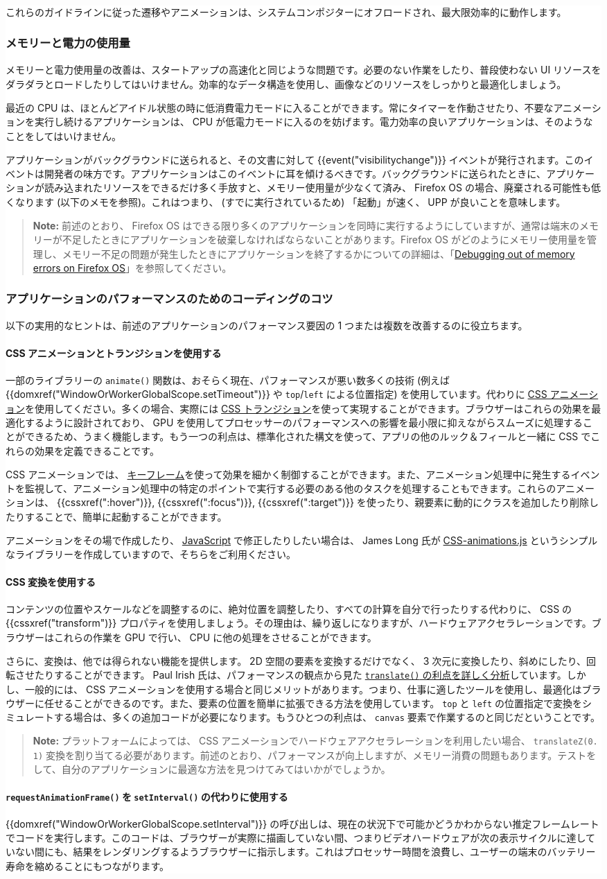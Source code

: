 これらのガイドラインに従った遷移やアニメーションは、システムコンポジターにオフロードされ、最大限効率的に動作します。

### メモリーと電力の使用量

メモリーと電力使用量の改善は、スタートアップの高速化と同じような問題です。必要のない作業をしたり、普段使わない UI リソースをダラダラとロードしたりしてはいけません。効率的なデータ構造を使用し、画像などのリソースをしっかりと最適化しましょう。

最近の CPU は、ほとんどアイドル状態の時に低消費電力モードに入ることができます。常にタイマーを作動させたり、不要なアニメーションを実行し続けるアプリケーションは、 CPU が低電力モードに入るのを妨げます。電力効率の良いアプリケーションは、そのようなことをしてはいけません。

アプリケーションがバックグラウンドに送られると、その文書に対して {{event("visibilitychange")}} イベントが発行されます。このイベントは開発者の味方です。アプリケーションはこのイベントに耳を傾けるべきです。バックグラウンドに送られたときに、アプリケーションが読み込まれたリソースをできるだけ多く手放すと、メモリー使用量が少なくて済み、 Firefox OS の場合、廃棄される可能性も低くなります (以下のメモを参照)。これはつまり、 (すでに実行されているため) 「起動」が速く、 UPP が良いことを意味します。

> **Note:** 前述のとおり、 Firefox OS はできる限り多くのアプリケーションを同時に実行するようにしていますが、通常は端末のメモリーが不足したときにアプリケーションを破棄しなければならないことがあります。Firefox OS がどのようにメモリー使用量を管理し、メモリー不足の問題が発生したときにアプリケーションを終了するかについての詳細は、「[Debugging out of memory errors on Firefox OS](/ja/docs/Archive/B2G_OS/Debugging/Debugging_OOMs)」を参照してください。

### アプリケーションのパフォーマンスのためのコーディングのコツ

以下の実用的なヒントは、前述のアプリケーションのパフォーマンス要因の 1 つまたは複数を改善するのに役立ちます。

#### CSS アニメーションとトランジションを使用する

一部のライブラリーの `animate()` 関数は、おそらく現在、パフォーマンスが悪い数多くの技術 (例えば {{domxref("WindowOrWorkerGlobalScope.setTimeout")}} や `top`/`left` による位置指定) を使用しています。代わりに [CSS アニメーション](/ja/docs/Web/CSS/CSS_Animations/Using_CSS_animations)を使用してください。多くの場合、実際には [CSS トランジション](/ja/docs/Web/CSS/CSS_Transitions/Using_CSS_transitions)を使って実現することができます。ブラウザーはこれらの効果を最適化するように設計されており、 GPU を使用してプロセッサーのパフォーマンスへの影響を最小限に抑えながらスムーズに処理することができるため、うまく機能します。もう一つの利点は、標準化された構文を使って、アプリの他のルック＆フィールと一緒に CSS でこれらの効果を定義できることです。

CSS アニメーションでは、 [キーフレーム](/ja/docs/Web/CSS/@keyframes)を使って効果を細かく制御することができます。また、アニメーション処理中に発生するイベントを監視して、アニメーション処理中の特定のポイントで実行する必要のある他のタスクを処理することもできます。これらのアニメーションは、 {{cssxref(":hover")}}, {{cssxref(":focus")}}, {{cssxref(":target")}} を使ったり、親要素に動的にクラスを追加したり削除したりすることで、簡単に起動することができます。

アニメーションをその場で作成したり、 [JavaScript](/ja/docs/Web/JavaScript) で修正したりしたい場合は、 James Long 氏が [CSS-animations.js](https://github.com/jlongster/css-animations.js/) というシンプルなライブラリーを作成していますので、そちらをご利用ください。

#### CSS 変換を使用する

コンテンツの位置やスケールなどを調整するのに、絶対位置を調整したり、すべての計算を自分で行ったりする代わりに、 CSS の {{cssxref("transform")}} プロパティを使用しましょう。その理由は、繰り返しになりますが、ハードウェアアクセラレーションです。ブラウザーはこれらの作業を GPU で行い、 CPU に他の処理をさせることができます。

さらに、変換は、他では得られない機能を提供します。 2D 空間の要素を変換するだけでなく、 3 次元に変換したり、斜めにしたり、回転させたりすることができます。 Paul Irish 氏は、パフォーマンスの観点から見た [`translate()` の利点を詳しく分析](https://paulirish.com/2012/why-moving-elements-with-translate-is-better-than-posabs-topleft/)しています。しかし、一般的には、 CSS アニメーションを使用する場合と同じメリットがあります。つまり、仕事に適したツールを使用し、最適化はブラウザーに任せることができるのです。また、要素の位置を簡単に拡張できる方法を使用しています。 `top` と `left` の位置指定で変換をシミュレートする場合は、多くの追加コードが必要になります。もうひとつの利点は、 `canvas` 要素で作業するのと同じだということです。

> **Note:** プラットフォームによっては、 CSS アニメーションでハードウェアアクセラレーションを利用したい場合、 `translateZ(0.1)` 変換を割り当てる必要があります。前述のとおり、パフォーマンスが向上しますが、メモリー消費の問題もあります。テストをして、自分のアプリケーションに最適な方法を見つけてみてはいかがでしょうか。

#### `requestAnimationFrame()` を `setInterval()` の代わりに使用する

{{domxref("WindowOrWorkerGlobalScope.setInterval")}} の呼び出しは、現在の状況下で可能かどうかわからない推定フレームレートでコードを実行します。このコードは、ブラウザーが実際に描画していない間、つまりビデオハードウェアが次の表示サイクルに達していない間にも、結果をレンダリングするようブラウザーに指示します。これはプロセッサー時間を浪費し、ユーザーの端末のバッテリー寿命を縮めることにもつながります。

